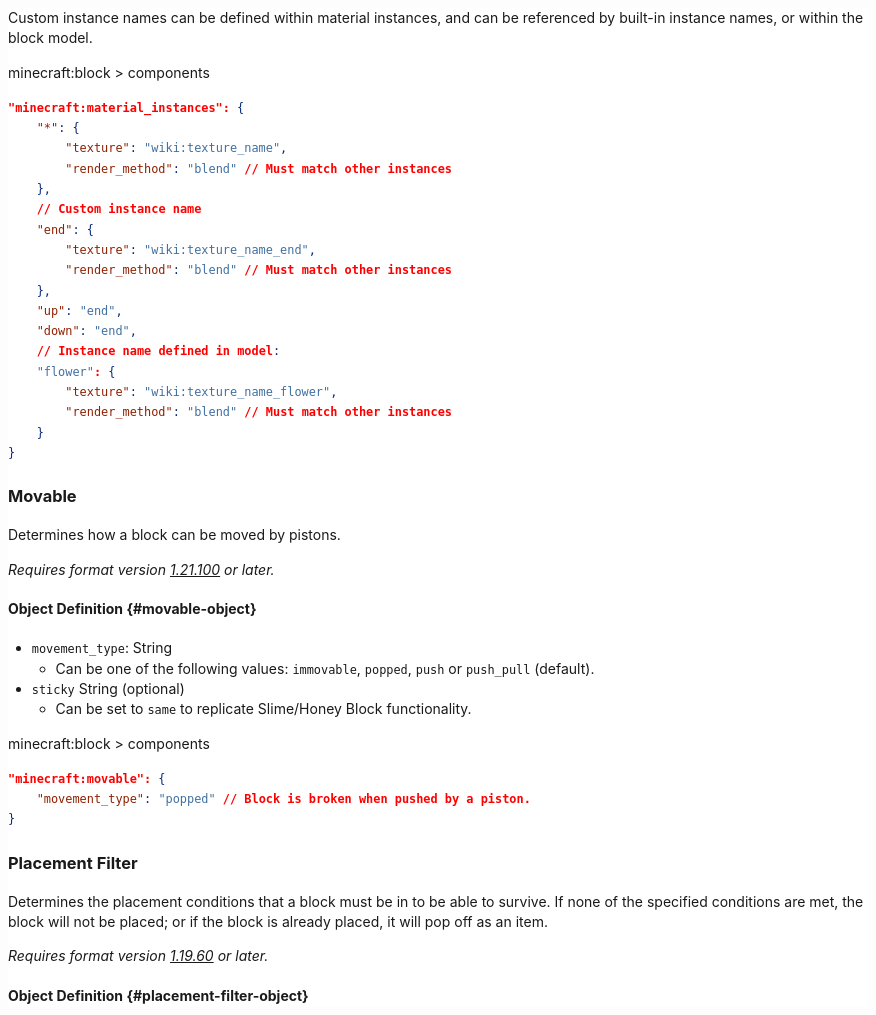 Custom instance names can be defined within material instances, and can be referenced by built-in instance names, or within the block model.

<CodeHeader>minecraft:block > components</CodeHeader>

```json
"minecraft:material_instances": {
    "*": {
        "texture": "wiki:texture_name",
        "render_method": "blend" // Must match other instances
    },
    // Custom instance name
    "end": {
        "texture": "wiki:texture_name_end",
        "render_method": "blend" // Must match other instances
    },
    "up": "end",
    "down": "end",
    // Instance name defined in model:
    "flower": {
        "texture": "wiki:texture_name_flower",
        "render_method": "blend" // Must match other instances
    }
}
```

### Movable

Determines how a block can be moved by pistons.

_Requires format version [1.21.100](/blocks/block-format-history#_1-21-100) or later._

#### Object Definition {#movable-object}

-   `movement_type`: String
    -   Can be one of the following values: `immovable`, `popped`, `push` or `push_pull` (default).
-   `sticky` String (optional)
    -   Can be set to `same` to replicate Slime/Honey Block functionality.

<CodeHeader>minecraft:block > components</CodeHeader>

```json
"minecraft:movable": {
    "movement_type": "popped" // Block is broken when pushed by a piston.
}
```

### Placement Filter

Determines the placement conditions that a block must be in to be able to survive.
If none of the specified conditions are met, the block will not be placed; or if the block is already placed, it will pop off as an item.

_Requires format version [1.19.60](/blocks/block-format-history#_1-19-60) or later._

#### Object Definition {#placement-filter-object}
